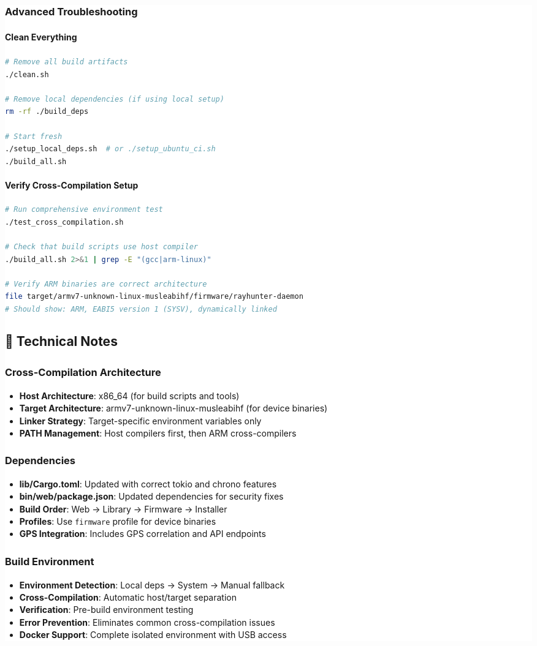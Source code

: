 ### Advanced Troubleshooting

#### Clean Everything
```bash
# Remove all build artifacts
./clean.sh

# Remove local dependencies (if using local setup)
rm -rf ./build_deps

# Start fresh
./setup_local_deps.sh  # or ./setup_ubuntu_ci.sh
./build_all.sh
```

#### Verify Cross-Compilation Setup
```bash
# Run comprehensive environment test
./test_cross_compilation.sh

# Check that build scripts use host compiler
./build_all.sh 2>&1 | grep -E "(gcc|arm-linux)"

# Verify ARM binaries are correct architecture
file target/armv7-unknown-linux-musleabihf/firmware/rayhunter-daemon
# Should show: ARM, EABI5 version 1 (SYSV), dynamically linked
```

## 📝 Technical Notes

### Cross-Compilation Architecture
- **Host Architecture**: x86_64 (for build scripts and tools)
- **Target Architecture**: armv7-unknown-linux-musleabihf (for device binaries)
- **Linker Strategy**: Target-specific environment variables only
- **PATH Management**: Host compilers first, then ARM cross-compilers

### Dependencies
- **lib/Cargo.toml**: Updated with correct tokio and chrono features
- **bin/web/package.json**: Updated dependencies for security fixes  
- **Build Order**: Web → Library → Firmware → Installer
- **Profiles**: Use `firmware` profile for device binaries
- **GPS Integration**: Includes GPS correlation and API endpoints

### Build Environment
- **Environment Detection**: Local deps → System → Manual fallback
- **Cross-Compilation**: Automatic host/target separation
- **Verification**: Pre-build environment testing
- **Error Prevention**: Eliminates common cross-compilation issues
- **Docker Support**: Complete isolated environment with USB access
